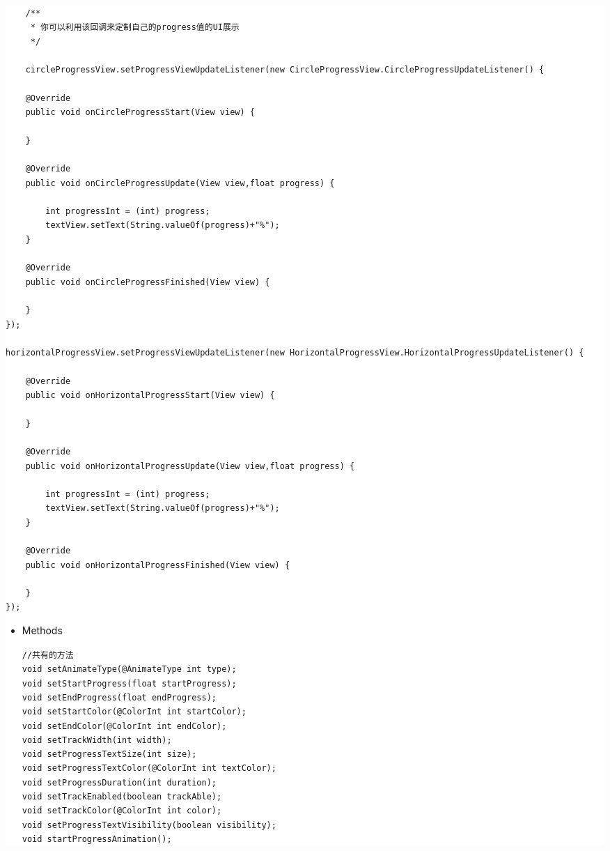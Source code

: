   ```
      /**
       * 你可以利用该回调来定制自己的progress值的UI展示
       */

      circleProgressView.setProgressViewUpdateListener(new CircleProgressView.CircleProgressUpdateListener() {
      
      @Override
      public void onCircleProgressStart(View view) {

      }

      @Override
      public void onCircleProgressUpdate(View view,float progress) {
   
          int progressInt = (int) progress;
          textView.setText(String.valueOf(progress)+"%");
      }

      @Override
      public void onCircleProgressFinished(View view) {

      }
  });

  horizontalProgressView.setProgressViewUpdateListener(new HorizontalProgressView.HorizontalProgressUpdateListener() {
      
      @Override
      public void onHorizontalProgressStart(View view) {

      }

      @Override
      public void onHorizontalProgressUpdate(View view,float progress) {
       
          int progressInt = (int) progress;
          textView.setText(String.valueOf(progress)+"%");
      }

      @Override
      public void onHorizontalProgressFinished(View view) {

      }
  });
  ```

- Methods

  ```
  //共有的方法
  void setAnimateType(@AnimateType int type);
  void setStartProgress(float startProgress);
  void setEndProgress(float endProgress);
  void setStartColor(@ColorInt int startColor);
  void setEndColor(@ColorInt int endColor);
  void setTrackWidth(int width);
  void setProgressTextSize(int size);
  void setProgressTextColor(@ColorInt int textColor);
  void setProgressDuration(int duration);
  void setTrackEnabled(boolean trackAble);
  void setTrackColor(@ColorInt int color);
  void setProgressTextVisibility(boolean visibility);
  void startProgressAnimation();
  ```